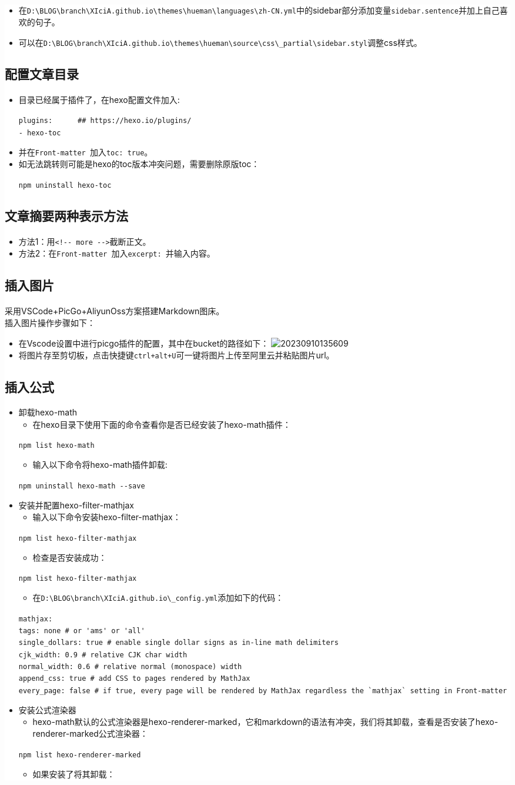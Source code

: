 + 在`D:\BLOG\branch\XIciA.github.io\themes\hueman\languages\zh-CN.yml`中的sidebar部分添加变量`sidebar.sentence`并加上自己喜欢的句子。

+ 可以在`D:\BLOG\branch\XIciA.github.io\themes\hueman\source\css\_partial\sidebar.styl`调整css样式。
## 配置文章目录

+ 目录已经属于插件了，在hexo配置文件加入:
  ```
  plugins:      ## https://hexo.io/plugins/
  - hexo-toc
  ```
+ 并在`Front-matter `加入`toc: true`。
+ 如无法跳转则可能是hexo的toc版本冲突问题，需要删除原版toc：
  ```
  npm uninstall hexo-toc
  ```
## 文章摘要两种表示方法
+ 方法1：用`<!-- more -->`截断正文。
+ 方法2：在`Front-matter `加入`excerpt: `并输入内容。
  
## 插入图片 

采用VSCode+PicGo+AliyunOss方案搭建Markdown图床。  
插入图片操作步骤如下：
+ 在Vscode设置中进行picgo插件的配置，其中在bucket的路径如下：
![20230910135609](https://vaporfigurebed.oss-cn-beijing.aliyuncs.com//blogimg/20230910135609.png)
+ 将图片存至剪切板，点击快捷键`ctrl+alt+U`可一键将图片上传至阿里云并粘贴图片url。
## 插入公式
+ 卸载hexo-math
  + 在hexo目录下使用下面的命令查看你是否已经安装了hexo-math插件：
   ```
   npm list hexo-math
   ```
  + 输入以下命令将hexo-math插件卸载:
  ```
  npm uninstall hexo-math --save
  ```
+ 安装并配置hexo-filter-mathjax
  + 输入以下命令安装hexo-filter-mathjax：
  ```
  npm list hexo-filter-mathjax
  ```
  + 检查是否安装成功：
  ```
  npm list hexo-filter-mathjax
  ```
  + 在```D:\BLOG\branch\XIciA.github.io\_config.yml```添加如下的代码：
  ```
  mathjax:
  tags: none # or 'ams' or 'all'
  single_dollars: true # enable single dollar signs as in-line math delimiters
  cjk_width: 0.9 # relative CJK char width
  normal_width: 0.6 # relative normal (monospace) width
  append_css: true # add CSS to pages rendered by MathJax
  every_page: false # if true, every page will be rendered by MathJax regardless the `mathjax` setting in Front-matter
  ```
+ 安装公式渲染器
  + hexo-math默认的公式渲染器是hexo-renderer-marked，它和markdown的语法有冲突，我们将其卸载，查看是否安装了hexo-renderer-marked公式渲染器：
  ```
  npm list hexo-renderer-marked
  ```
  + 如果安装了将其卸载：
  ```
  ```
